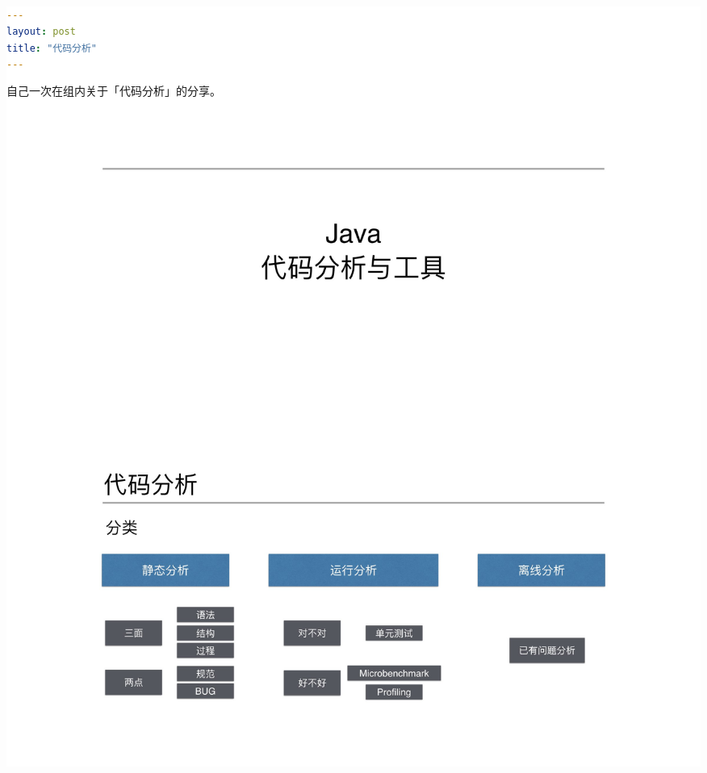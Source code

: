 ```yaml
---
layout: post
title: "代码分析"
---
```


自己一次在组内关于「代码分析」的分享。

<p style="text-align:center">
<img src="../resource/code_analysis/代码分析.001.jpeg"  width="700"/>
</p>

<p style="text-align:center">
<img src="../resource/code_analysis/代码分析.002.jpeg"  width="700"/>
